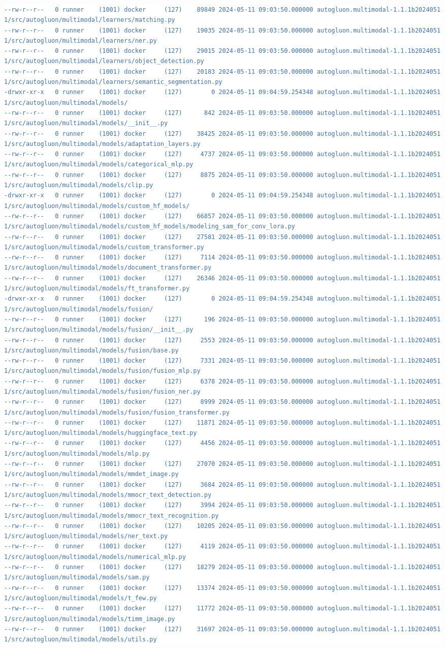 ```diff
--rw-r--r--   0 runner    (1001) docker     (127)    89849 2024-05-11 09:03:50.000000 autogluon.multimodal-1.1.1b20240511/src/autogluon/multimodal/learners/matching.py
--rw-r--r--   0 runner    (1001) docker     (127)    19035 2024-05-11 09:03:50.000000 autogluon.multimodal-1.1.1b20240511/src/autogluon/multimodal/learners/ner.py
--rw-r--r--   0 runner    (1001) docker     (127)    29015 2024-05-11 09:03:50.000000 autogluon.multimodal-1.1.1b20240511/src/autogluon/multimodal/learners/object_detection.py
--rw-r--r--   0 runner    (1001) docker     (127)    20183 2024-05-11 09:03:50.000000 autogluon.multimodal-1.1.1b20240511/src/autogluon/multimodal/learners/semantic_segmentation.py
-drwxr-xr-x   0 runner    (1001) docker     (127)        0 2024-05-11 09:04:59.254348 autogluon.multimodal-1.1.1b20240511/src/autogluon/multimodal/models/
--rw-r--r--   0 runner    (1001) docker     (127)      842 2024-05-11 09:03:50.000000 autogluon.multimodal-1.1.1b20240511/src/autogluon/multimodal/models/__init__.py
--rw-r--r--   0 runner    (1001) docker     (127)    38425 2024-05-11 09:03:50.000000 autogluon.multimodal-1.1.1b20240511/src/autogluon/multimodal/models/adaptation_layers.py
--rw-r--r--   0 runner    (1001) docker     (127)     4737 2024-05-11 09:03:50.000000 autogluon.multimodal-1.1.1b20240511/src/autogluon/multimodal/models/categorical_mlp.py
--rw-r--r--   0 runner    (1001) docker     (127)     8875 2024-05-11 09:03:50.000000 autogluon.multimodal-1.1.1b20240511/src/autogluon/multimodal/models/clip.py
-drwxr-xr-x   0 runner    (1001) docker     (127)        0 2024-05-11 09:04:59.254348 autogluon.multimodal-1.1.1b20240511/src/autogluon/multimodal/models/custom_hf_models/
--rw-r--r--   0 runner    (1001) docker     (127)    66857 2024-05-11 09:03:50.000000 autogluon.multimodal-1.1.1b20240511/src/autogluon/multimodal/models/custom_hf_models/modeling_sam_for_conv_lora.py
--rw-r--r--   0 runner    (1001) docker     (127)    27581 2024-05-11 09:03:50.000000 autogluon.multimodal-1.1.1b20240511/src/autogluon/multimodal/models/custom_transformer.py
--rw-r--r--   0 runner    (1001) docker     (127)     7114 2024-05-11 09:03:50.000000 autogluon.multimodal-1.1.1b20240511/src/autogluon/multimodal/models/document_transformer.py
--rw-r--r--   0 runner    (1001) docker     (127)    26346 2024-05-11 09:03:50.000000 autogluon.multimodal-1.1.1b20240511/src/autogluon/multimodal/models/ft_transformer.py
-drwxr-xr-x   0 runner    (1001) docker     (127)        0 2024-05-11 09:04:59.254348 autogluon.multimodal-1.1.1b20240511/src/autogluon/multimodal/models/fusion/
--rw-r--r--   0 runner    (1001) docker     (127)      196 2024-05-11 09:03:50.000000 autogluon.multimodal-1.1.1b20240511/src/autogluon/multimodal/models/fusion/__init__.py
--rw-r--r--   0 runner    (1001) docker     (127)     2553 2024-05-11 09:03:50.000000 autogluon.multimodal-1.1.1b20240511/src/autogluon/multimodal/models/fusion/base.py
--rw-r--r--   0 runner    (1001) docker     (127)     7331 2024-05-11 09:03:50.000000 autogluon.multimodal-1.1.1b20240511/src/autogluon/multimodal/models/fusion/fusion_mlp.py
--rw-r--r--   0 runner    (1001) docker     (127)     6378 2024-05-11 09:03:50.000000 autogluon.multimodal-1.1.1b20240511/src/autogluon/multimodal/models/fusion/fusion_ner.py
--rw-r--r--   0 runner    (1001) docker     (127)     8999 2024-05-11 09:03:50.000000 autogluon.multimodal-1.1.1b20240511/src/autogluon/multimodal/models/fusion/fusion_transformer.py
--rw-r--r--   0 runner    (1001) docker     (127)    11871 2024-05-11 09:03:50.000000 autogluon.multimodal-1.1.1b20240511/src/autogluon/multimodal/models/huggingface_text.py
--rw-r--r--   0 runner    (1001) docker     (127)     4456 2024-05-11 09:03:50.000000 autogluon.multimodal-1.1.1b20240511/src/autogluon/multimodal/models/mlp.py
--rw-r--r--   0 runner    (1001) docker     (127)    27070 2024-05-11 09:03:50.000000 autogluon.multimodal-1.1.1b20240511/src/autogluon/multimodal/models/mmdet_image.py
--rw-r--r--   0 runner    (1001) docker     (127)     3684 2024-05-11 09:03:50.000000 autogluon.multimodal-1.1.1b20240511/src/autogluon/multimodal/models/mmocr_text_detection.py
--rw-r--r--   0 runner    (1001) docker     (127)     3994 2024-05-11 09:03:50.000000 autogluon.multimodal-1.1.1b20240511/src/autogluon/multimodal/models/mmocr_text_recognition.py
--rw-r--r--   0 runner    (1001) docker     (127)    10205 2024-05-11 09:03:50.000000 autogluon.multimodal-1.1.1b20240511/src/autogluon/multimodal/models/ner_text.py
--rw-r--r--   0 runner    (1001) docker     (127)     4119 2024-05-11 09:03:50.000000 autogluon.multimodal-1.1.1b20240511/src/autogluon/multimodal/models/numerical_mlp.py
--rw-r--r--   0 runner    (1001) docker     (127)    18279 2024-05-11 09:03:50.000000 autogluon.multimodal-1.1.1b20240511/src/autogluon/multimodal/models/sam.py
--rw-r--r--   0 runner    (1001) docker     (127)    13374 2024-05-11 09:03:50.000000 autogluon.multimodal-1.1.1b20240511/src/autogluon/multimodal/models/t_few.py
--rw-r--r--   0 runner    (1001) docker     (127)    11772 2024-05-11 09:03:50.000000 autogluon.multimodal-1.1.1b20240511/src/autogluon/multimodal/models/timm_image.py
--rw-r--r--   0 runner    (1001) docker     (127)    31697 2024-05-11 09:03:50.000000 autogluon.multimodal-1.1.1b20240511/src/autogluon/multimodal/models/utils.py
```